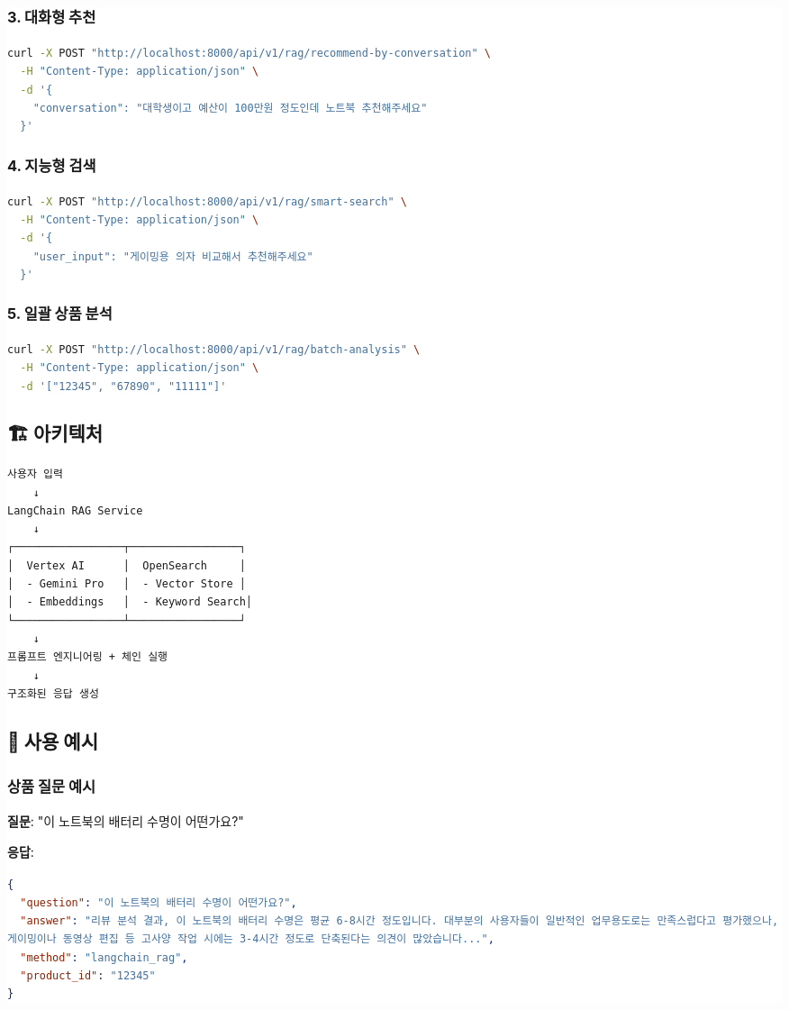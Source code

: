 ### 3. **대화형 추천**

```bash
curl -X POST "http://localhost:8000/api/v1/rag/recommend-by-conversation" \
  -H "Content-Type: application/json" \
  -d '{
    "conversation": "대학생이고 예산이 100만원 정도인데 노트북 추천해주세요"
  }'
```

### 4. **지능형 검색**

```bash
curl -X POST "http://localhost:8000/api/v1/rag/smart-search" \
  -H "Content-Type: application/json" \
  -d '{
    "user_input": "게이밍용 의자 비교해서 추천해주세요"
  }'
```

### 5. **일괄 상품 분석**

```bash
curl -X POST "http://localhost:8000/api/v1/rag/batch-analysis" \
  -H "Content-Type: application/json" \
  -d '["12345", "67890", "11111"]'
```

## 🏗️ 아키텍처

```
사용자 입력
    ↓
LangChain RAG Service
    ↓
┌─────────────────┬─────────────────┐
│  Vertex AI      │  OpenSearch     │
│  - Gemini Pro   │  - Vector Store │
│  - Embeddings   │  - Keyword Search│
└─────────────────┴─────────────────┘
    ↓
프롬프트 엔지니어링 + 체인 실행
    ↓
구조화된 응답 생성
```

## 🎯 사용 예시

### 상품 질문 예시

**질문**: "이 노트북의 배터리 수명이 어떤가요?"

**응답**:
```json
{
  "question": "이 노트북의 배터리 수명이 어떤가요?",
  "answer": "리뷰 분석 결과, 이 노트북의 배터리 수명은 평균 6-8시간 정도입니다. 대부분의 사용자들이 일반적인 업무용도로는 만족스럽다고 평가했으나, 게이밍이나 동영상 편집 등 고사양 작업 시에는 3-4시간 정도로 단축된다는 의견이 많았습니다...",
  "method": "langchain_rag",
  "product_id": "12345"
}
```

